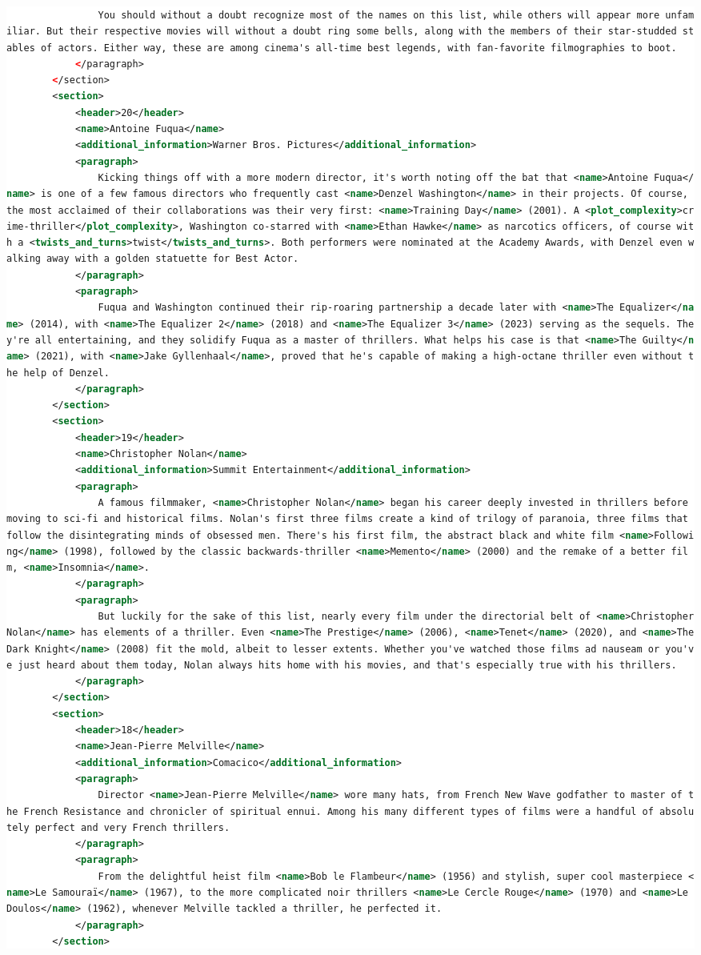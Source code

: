 ```xml
                You should without a doubt recognize most of the names on this list, while others will appear more unfamiliar. But their respective movies will without a doubt ring some bells, along with the members of their star-studded stables of actors. Either way, these are among cinema's all-time best legends, with fan-favorite filmographies to boot.
            </paragraph>
        </section>
        <section>
            <header>20</header>
            <name>Antoine Fuqua</name>
            <additional_information>Warner Bros. Pictures</additional_information>
            <paragraph>
                Kicking things off with a more modern director, it's worth noting off the bat that <name>Antoine Fuqua</name> is one of a few famous directors who frequently cast <name>Denzel Washington</name> in their projects. Of course, the most acclaimed of their collaborations was their very first: <name>Training Day</name> (2001). A <plot_complexity>crime-thriller</plot_complexity>, Washington co-starred with <name>Ethan Hawke</name> as narcotics officers, of course with a <twists_and_turns>twist</twists_and_turns>. Both performers were nominated at the Academy Awards, with Denzel even walking away with a golden statuette for Best Actor.
            </paragraph>
            <paragraph>
                Fuqua and Washington continued their rip-roaring partnership a decade later with <name>The Equalizer</name> (2014), with <name>The Equalizer 2</name> (2018) and <name>The Equalizer 3</name> (2023) serving as the sequels. They're all entertaining, and they solidify Fuqua as a master of thrillers. What helps his case is that <name>The Guilty</name> (2021), with <name>Jake Gyllenhaal</name>, proved that he's capable of making a high-octane thriller even without the help of Denzel.
            </paragraph>
        </section>
        <section>
            <header>19</header>
            <name>Christopher Nolan</name>
            <additional_information>Summit Entertainment</additional_information>
            <paragraph>
                A famous filmmaker, <name>Christopher Nolan</name> began his career deeply invested in thrillers before moving to sci-fi and historical films. Nolan's first three films create a kind of trilogy of paranoia, three films that follow the disintegrating minds of obsessed men. There's his first film, the abstract black and white film <name>Following</name> (1998), followed by the classic backwards-thriller <name>Memento</name> (2000) and the remake of a better film, <name>Insomnia</name>.
            </paragraph>
            <paragraph>
                But luckily for the sake of this list, nearly every film under the directorial belt of <name>Christopher Nolan</name> has elements of a thriller. Even <name>The Prestige</name> (2006), <name>Tenet</name> (2020), and <name>The Dark Knight</name> (2008) fit the mold, albeit to lesser extents. Whether you've watched those films ad nauseam or you've just heard about them today, Nolan always hits home with his movies, and that's especially true with his thrillers.
            </paragraph>
        </section>
        <section>
            <header>18</header>
            <name>Jean-Pierre Melville</name>
            <additional_information>Comacico</additional_information>
            <paragraph>
                Director <name>Jean-Pierre Melville</name> wore many hats, from French New Wave godfather to master of the French Resistance and chronicler of spiritual ennui. Among his many different types of films were a handful of absolutely perfect and very French thrillers.
            </paragraph>
            <paragraph>
                From the delightful heist film <name>Bob le Flambeur</name> (1956) and stylish, super cool masterpiece <name>Le Samouraï</name> (1967), to the more complicated noir thrillers <name>Le Cercle Rouge</name> (1970) and <name>Le Doulos</name> (1962), whenever Melville tackled a thriller, he perfected it.
            </paragraph>
        </section>
```